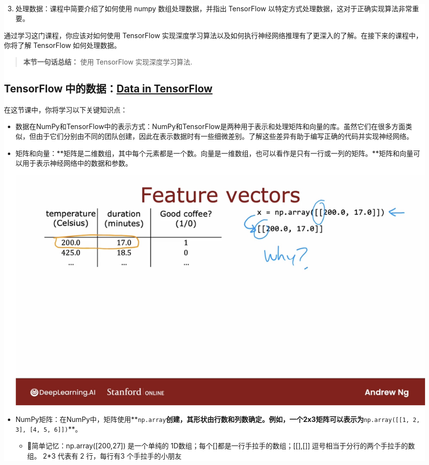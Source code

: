 3. 处理数据：课程中简要介绍了如何使用 numpy 数组处理数据，并指出 TensorFlow 以特定方式处理数据，这对于正确实现算法非常重要。

通过学习这门课程，你应该对如何使用 TensorFlow 实现深度学习算法以及如何执行神经网络推理有了更深入的了解。在接下来的课程中，你将了解 TensorFlow 如何处理数据。

> **本节一句话总结：**
使用 TensorFlow 实现深度学习算法.
> 

## TensorFlow 中的数据：[Data in TensorFlow](https://www.coursera.org/learn/advanced-learning-algorithms/lecture/eTL7B/data-in-tensorflow)

在这节课中，你将学习以下关键知识点：

- 数据在NumPy和TensorFlow中的表示方式：NumPy和TensorFlow是两种用于表示和处理矩阵和向量的库。虽然它们在很多方面类似，但由于它们分别由不同的团队创建，因此在表示数据时有一些细微差别。了解这些差异有助于编写正确的代码并实现神经网络。
- 矩阵和向量：**矩阵是二维数组，其中每个元素都是一个数。向量是一维数组，也可以看作是只有一行或一列的矩阵。**矩阵和向量可以用于表示神经网络中的数据和参数。
    
    ![Untitled](2%201%20%E9%AB%98%E7%BA%A7%E5%AD%A6%E4%B9%A0%E7%AE%97%E6%B3%95%EF%BC%9A%E7%A5%9E%E7%BB%8F%E7%BD%91%E7%BB%9C%208b63c9e7efcf4b7cae514f45ef82a37a/Untitled%2024.png)
    
- NumPy矩阵：在NumPy中，矩阵使用**`np.array`**创建，其形状由行数和列数确定。例如，一个2x3矩阵可以表示为**`np.array([[1, 2, 3], [4, 5, 6]])`**。
    - 🔰简单记忆：np.array([200,27]) 是一个单纯的 1D数组；每个[]都是一行手拉手的数组；[[],[]] 逗号相当于分行的两个手拉手的数组。  2*3 代表有 2 行，每行有3 个手拉手的小朋友
    